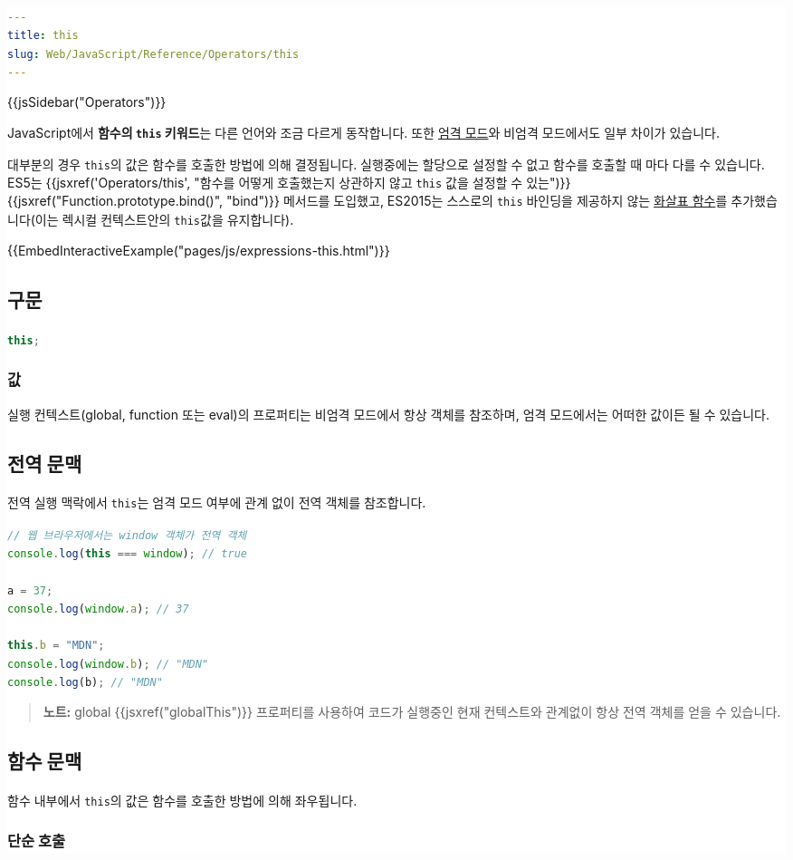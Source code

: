 ```yaml
---
title: this
slug: Web/JavaScript/Reference/Operators/this
---
```


{{jsSidebar("Operators")}}

JavaScript에서 **함수의 `this` 키워드**는 다른 언어와 조금 다르게 동작합니다. 또한 [엄격 모드](/ko/docs/Web/JavaScript/Reference/Strict_mode)와 비엄격 모드에서도 일부 차이가 있습니다.

대부분의 경우 `this`의 값은 함수를 호출한 방법에 의해 결정됩니다. 실행중에는 할당으로 설정할 수 없고 함수를 호출할 때 마다 다를 수 있습니다. ES5는 {{jsxref('Operators/this', "함수를 어떻게 호출했는지 상관하지 않고 <code>this</code> 값을 설정할 수 있는")}} {{jsxref("Function.prototype.bind()", "bind")}} 메서드를 도입했고, ES2015는 스스로의 `this` 바인딩을 제공하지 않는 [화살표 함수](/ko/docs/Web/JavaScript/Reference/Functions/%EC%95%A0%EB%A1%9C%EC%9A%B0_%ED%8E%91%EC%85%98)를 추가했습니다(이는 렉시컬 컨텍스트안의 `this`값을 유지합니다).

{{EmbedInteractiveExample("pages/js/expressions-this.html")}}

## 구문

```js
this;
```

### 값

실행 컨텍스트(global, function 또는 eval)의 프로퍼티는 비엄격 모드에서 항상 객체를 참조하며, 엄격 모드에서는 어떠한 값이든 될 수 있습니다.

## 전역 문맥

전역 실행 맥락에서 `this`는 엄격 모드 여부에 관계 없이 전역 객체를 참조합니다.

```js
// 웹 브라우저에서는 window 객체가 전역 객체
console.log(this === window); // true

a = 37;
console.log(window.a); // 37

this.b = "MDN";
console.log(window.b); // "MDN"
console.log(b); // "MDN"
```

> **노트:** global {{jsxref("globalThis")}} 프로퍼티를 사용하여 코드가 실행중인 현재 컨텍스트와 관계없이 항상 전역 객체를 얻을 수 있습니다.

## 함수 문맥

함수 내부에서 `this`의 값은 함수를 호출한 방법에 의해 좌우됩니다.

### 단순 호출

